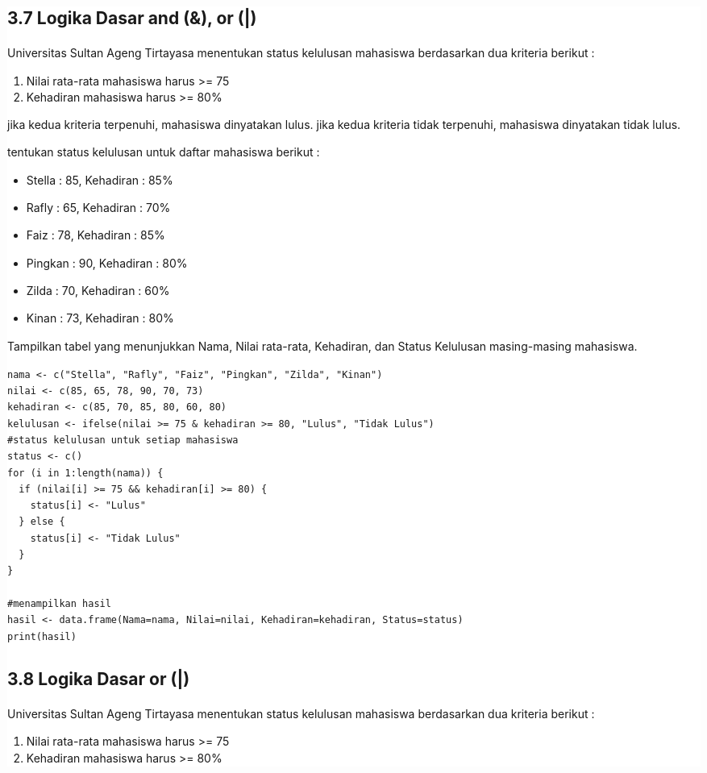 ## 3.7 Logika Dasar and (&), or (\|)

Universitas Sultan Ageng Tirtayasa menentukan status kelulusan mahasiswa berdasarkan dua kriteria berikut :

1.  Nilai rata-rata mahasiswa harus \>= 75
2.  Kehadiran mahasiswa harus \>= 80%

jika kedua kriteria terpenuhi, mahasiswa dinyatakan lulus. jika kedua kriteria tidak terpenuhi, mahasiswa dinyatakan tidak lulus.

tentukan status kelulusan untuk daftar mahasiswa berikut :

-   Stella : 85, Kehadiran : 85%

-   Rafly : 65, Kehadiran : 70%

-   Faiz : 78, Kehadiran : 85%

-   Pingkan : 90, Kehadiran : 80%

-   Zilda : 70, Kehadiran : 60%

-   Kinan : 73, Kehadiran : 80%

Tampilkan tabel yang menunjukkan Nama, Nilai rata-rata, Kehadiran, dan Status Kelulusan masing-masing mahasiswa.

```{r, echo=TRUE}
nama <- c("Stella", "Rafly", "Faiz", "Pingkan", "Zilda", "Kinan")
nilai <- c(85, 65, 78, 90, 70, 73)
kehadiran <- c(85, 70, 85, 80, 60, 80)
kelulusan <- ifelse(nilai >= 75 & kehadiran >= 80, "Lulus", "Tidak Lulus")
#status kelulusan untuk setiap mahasiswa 
status <- c()
for (i in 1:length(nama)) {
  if (nilai[i] >= 75 && kehadiran[i] >= 80) {
    status[i] <- "Lulus"
  } else {
    status[i] <- "Tidak Lulus"
  }
}

#menampilkan hasil
hasil <- data.frame(Nama=nama, Nilai=nilai, Kehadiran=kehadiran, Status=status)
print(hasil)
```

## 3.8 Logika Dasar or (\|)

Universitas Sultan Ageng Tirtayasa menentukan status kelulusan mahasiswa berdasarkan dua kriteria berikut :

1.  Nilai rata-rata mahasiswa harus \>= 75
2.  Kehadiran mahasiswa harus \>= 80%


[^1]: Muhammad Rizka Fadhli. November 2021. Intro to R Volume 3 : Dasar-Dasar Bahasa Pemograman R